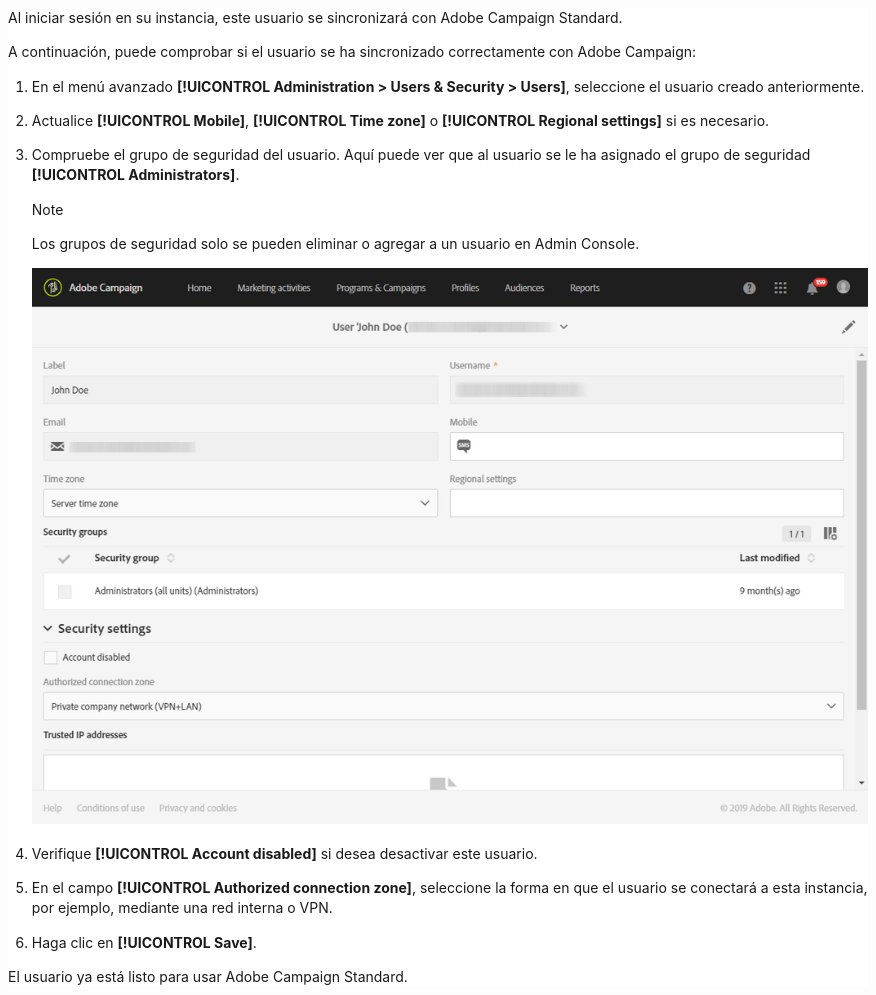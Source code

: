 Al iniciar sesión en su instancia, este usuario se sincronizará con Adobe Campaign Standard.

A continuación, puede comprobar si el usuario se ha sincronizado correctamente con Adobe Campaign:

1. En el menú avanzado **[!UICONTROL Administration > Users & Security > Users]**, seleccione el usuario creado anteriormente.

1. Actualice **[!UICONTROL Mobile]**, **[!UICONTROL Time zone]** o **[!UICONTROL Regional settings]** si es necesario.

1. Compruebe el grupo de seguridad del usuario. Aquí puede ver que al usuario se le ha asignado el grupo de seguridad **[!UICONTROL Administrators]**.

   >[!NOTE]
   >
   >Los grupos de seguridad solo se pueden eliminar o agregar a un usuario en Admin Console.

   ![](assets/create_user_6.png)

1. Verifique **[!UICONTROL Account disabled]** si desea desactivar este usuario.

1. En el campo **[!UICONTROL Authorized connection zone]**, seleccione la forma en que el usuario se conectará a esta instancia, por ejemplo, mediante una red interna o VPN.

1. Haga clic en **[!UICONTROL Save]**.

El usuario ya está listo para usar Adobe Campaign Standard.
